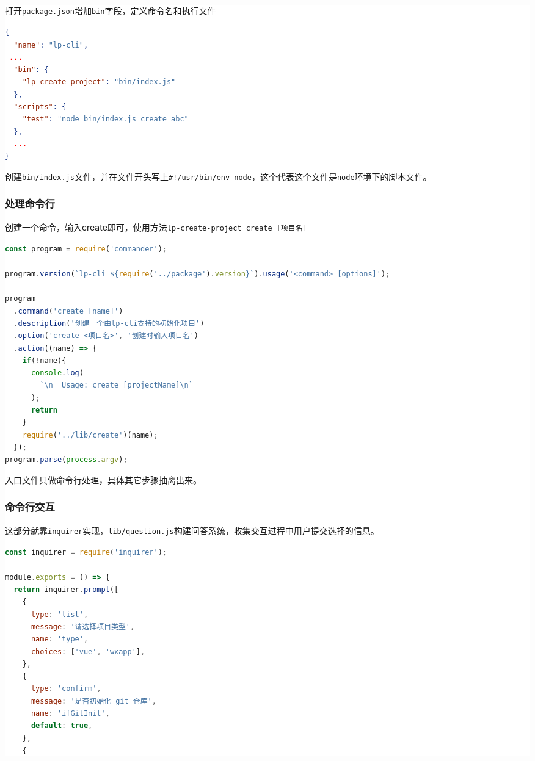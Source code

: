 打开`package.json`增加`bin`字段，定义命令名和执行文件

```json
{
  "name": "lp-cli",
 ...
  "bin": {
    "lp-create-project": "bin/index.js"
  },
  "scripts": {
    "test": "node bin/index.js create abc"
  },
  ...
}
```

创建`bin/index.js`文件，并在文件开头写上`#!/usr/bin/env node`，这个代表这个文件是`node`环境下的脚本文件。

### 处理命令行

创建一个命令，输入create即可，使用方法`lp-create-project create [项目名]`

```js
const program = require('commander');

program.version(`lp-cli ${require('../package').version}`).usage('<command> [options]');

program
  .command('create [name]')
  .description('创建一个由lp-cli支持的初始化项目')
  .option('create <项目名>', '创建时输入项目名')
  .action((name) => {
    if(!name){
      console.log(
        `\n  Usage: create [projectName]\n`
      );
      return
    }
  	require('../lib/create')(name);
  });
program.parse(process.argv);
```

入口文件只做命令行处理，具体其它步骤抽离出来。

### 命令行交互

这部分就靠`inquirer`实现，`lib/question.js`构建问答系统，收集交互过程中用户提交选择的信息。

```js
const inquirer = require('inquirer');

module.exports = () => {
  return inquirer.prompt([
    {
      type: 'list',
      message: '请选择项目类型',
      name: 'type',
      choices: ['vue', 'wxapp'],
    },
    {
      type: 'confirm',
      message: '是否初始化 git 仓库',
      name: 'ifGitInit',
      default: true,
    },
    {
```